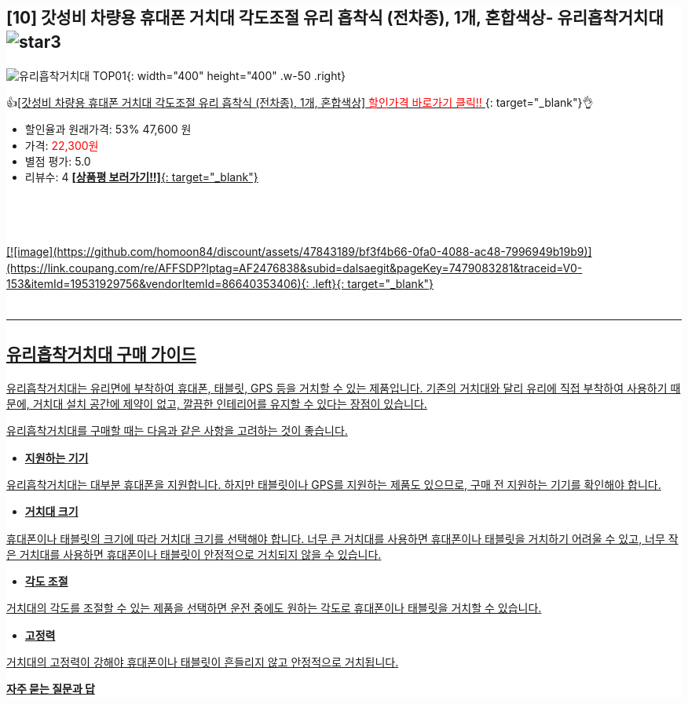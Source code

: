 
        
       
## [10] 갓성비 차량용 휴대폰 거치대 각도조절 유리 흡착식 (전차종), 1개, 혼합색상- 유리흡착거치대  <img width="81" alt="star3" src="https://user-images.githubusercontent.com/78655692/151471989-9e21d7a8-a7b6-44b0-b598-2bb204b56b00.png">

![유리흡착거치대 TOP01](https://thumbnail7.coupangcdn.com/thumbnails/remote/230x230ex/image/vendor_inventory/0d42/11090386b5b4b8e112cbe0490ab67444945e04ff547e091efd67c40baee4.JPG){: width="400" height="400" .w-50 .right}


👍<a href="https://link.coupang.com/re/AFFSDP?lptag=AF2476838&subid=dalsaegit&pageKey=7479083281&traceid=V0-153&itemId=19531929756&vendorItemId=86640353406">[갓성비 차량용 휴대폰 거치대 각도조절 유리 흡착식 (전차종), 1개, 혼합색상]<font color=red> 할인가격 바로가기 클릭!! </font></a>{: target="_blank"}👌
<br>
- 할인율과 원래가격: 53%  47,600   원
- 가격: <span style='color:red'>22,300원</span>
- 별점 평가: 5.0
- 리뷰수: 4 <a href="https://link.coupang.com/re/AFFSDP?lptag=AF2476838&subid=dalsaegit&pageKey=7479083281&traceid=V0-153&itemId=19531929756&vendorItemId=86640353406"> <strong>[상품평 보러가기!!]</strong>{: target="_blank"}
<br>
<br>
<br>
[![image](https://github.com/homoon84/discount/assets/47843189/bf3f4b66-0fa0-4088-ac48-7996949b19b9)](https://link.coupang.com/re/AFFSDP?lptag=AF2476838&subid=dalsaegit&pageKey=7479083281&traceid=V0-153&itemId=19531929756&vendorItemId=86640353406){: .left}{: target="_blank"}
<br>
<br>

---
## 유리흡착거치대 구매 가이드

유리흡착거치대는 유리면에 부착하여 휴대폰, 태블릿, GPS 등을 거치할 수 있는 제품입니다. 기존의 거치대와 달리 유리에 직접 부착하여 사용하기 때문에, 거치대 설치 공간에 제약이 없고, 깔끔한 인테리어를 유지할 수 있다는 장점이 있습니다.

유리흡착거치대를 구매할 때는 다음과 같은 사항을 고려하는 것이 좋습니다.

* **지원하는 기기**

유리흡착거치대는 대부분 휴대폰을 지원합니다. 하지만 태블릿이나 GPS를 지원하는 제품도 있으므로, 구매 전 지원하는 기기를 확인해야 합니다.

* **거치대 크기**

휴대폰이나 태블릿의 크기에 따라 거치대 크기를 선택해야 합니다. 너무 큰 거치대를 사용하면 휴대폰이나 태블릿을 거치하기 어려울 수 있고, 너무 작은 거치대를 사용하면 휴대폰이나 태블릿이 안정적으로 거치되지 않을 수 있습니다.

* **각도 조절**

거치대의 각도를 조절할 수 있는 제품을 선택하면 운전 중에도 원하는 각도로 휴대폰이나 태블릿을 거치할 수 있습니다.

* **고정력**

거치대의 고정력이 강해야 휴대폰이나 태블릿이 흔들리지 않고 안정적으로 거치됩니다.

**자주 묻는 질문과 답**
